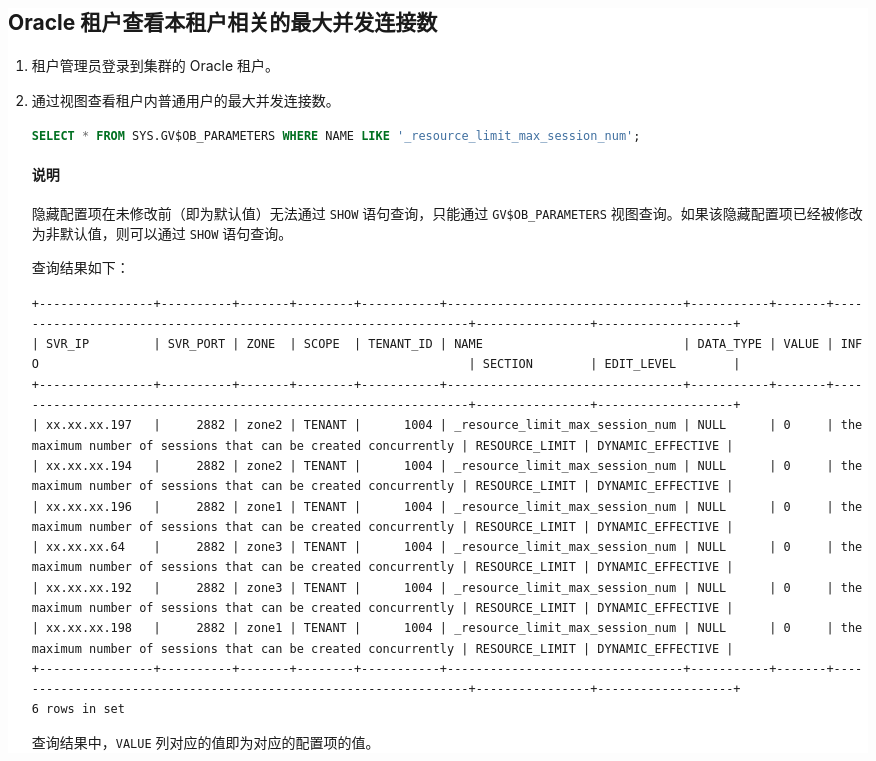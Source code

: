 ## Oracle 租户查看本租户相关的最大并发连接数

1. 租户管理员登录到集群的 Oracle 租户。

2. 通过视图查看租户内普通用户的最大并发连接数。

   ```sql
   SELECT * FROM SYS.GV$OB_PARAMETERS WHERE NAME LIKE '_resource_limit_max_session_num';
   ```

   <main id="notice" type='explain'>
   <h4>说明</h4>
   <p>隐藏配置项在未修改前（即为默认值）无法通过 <code>SHOW</code> 语句查询，只能通过 <code>GV$OB_PARAMETERS</code> 视图查询。如果该隐藏配置项已经被修改为非默认值，则可以通过 <code>SHOW</code> 语句查询。</p>
   </main>  

   查询结果如下：

   ```shell
   +----------------+----------+-------+--------+-----------+---------------------------------+-----------+-------+-----------------------------------------------------------------+----------------+-------------------+
   | SVR_IP         | SVR_PORT | ZONE  | SCOPE  | TENANT_ID | NAME                            | DATA_TYPE | VALUE | INFO                                                            | SECTION        | EDIT_LEVEL        |
   +----------------+----------+-------+--------+-----------+---------------------------------+-----------+-------+-----------------------------------------------------------------+----------------+-------------------+
   | xx.xx.xx.197   |     2882 | zone2 | TENANT |      1004 | _resource_limit_max_session_num | NULL      | 0     | the maximum number of sessions that can be created concurrently | RESOURCE_LIMIT | DYNAMIC_EFFECTIVE |
   | xx.xx.xx.194   |     2882 | zone2 | TENANT |      1004 | _resource_limit_max_session_num | NULL      | 0     | the maximum number of sessions that can be created concurrently | RESOURCE_LIMIT | DYNAMIC_EFFECTIVE |
   | xx.xx.xx.196   |     2882 | zone1 | TENANT |      1004 | _resource_limit_max_session_num | NULL      | 0     | the maximum number of sessions that can be created concurrently | RESOURCE_LIMIT | DYNAMIC_EFFECTIVE |
   | xx.xx.xx.64    |     2882 | zone3 | TENANT |      1004 | _resource_limit_max_session_num | NULL      | 0     | the maximum number of sessions that can be created concurrently | RESOURCE_LIMIT | DYNAMIC_EFFECTIVE |
   | xx.xx.xx.192   |     2882 | zone3 | TENANT |      1004 | _resource_limit_max_session_num | NULL      | 0     | the maximum number of sessions that can be created concurrently | RESOURCE_LIMIT | DYNAMIC_EFFECTIVE |
   | xx.xx.xx.198   |     2882 | zone1 | TENANT |      1004 | _resource_limit_max_session_num | NULL      | 0     | the maximum number of sessions that can be created concurrently | RESOURCE_LIMIT | DYNAMIC_EFFECTIVE |
   +----------------+----------+-------+--------+-----------+---------------------------------+-----------+-------+-----------------------------------------------------------------+----------------+-------------------+
   6 rows in set
   ```

   查询结果中，`VALUE` 列对应的值即为对应的配置项的值。
